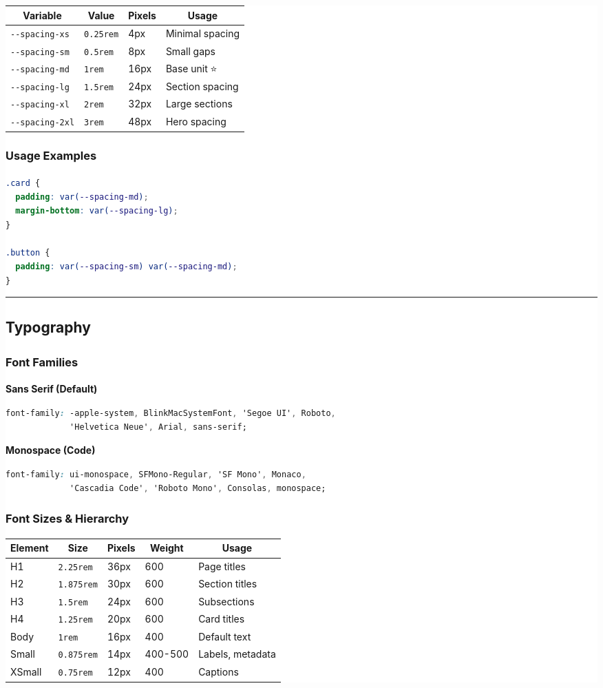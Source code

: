 | Variable | Value | Pixels | Usage |
|----------|-------|--------|-------|
| `--spacing-xs` | `0.25rem` | 4px | Minimal spacing |
| `--spacing-sm` | `0.5rem` | 8px | Small gaps |
| `--spacing-md` | `1rem` | 16px | Base unit ⭐ |
| `--spacing-lg` | `1.5rem` | 24px | Section spacing |
| `--spacing-xl` | `2rem` | 32px | Large sections |
| `--spacing-2xl` | `3rem` | 48px | Hero spacing |

### Usage Examples

```css
.card {
  padding: var(--spacing-md);
  margin-bottom: var(--spacing-lg);
}

.button {
  padding: var(--spacing-sm) var(--spacing-md);
}
```

---

## Typography

### Font Families

**Sans Serif (Default)**
```css
font-family: -apple-system, BlinkMacSystemFont, 'Segoe UI', Roboto,
             'Helvetica Neue', Arial, sans-serif;
```

**Monospace (Code)**
```css
font-family: ui-monospace, SFMono-Regular, 'SF Mono', Monaco,
             'Cascadia Code', 'Roboto Mono', Consolas, monospace;
```

### Font Sizes & Hierarchy

| Element | Size | Pixels | Weight | Usage |
|---------|------|--------|--------|-------|
| H1 | `2.25rem` | 36px | 600 | Page titles |
| H2 | `1.875rem` | 30px | 600 | Section titles |
| H3 | `1.5rem` | 24px | 600 | Subsections |
| H4 | `1.25rem` | 20px | 600 | Card titles |
| Body | `1rem` | 16px | 400 | Default text |
| Small | `0.875rem` | 14px | 400-500 | Labels, metadata |
| XSmall | `0.75rem` | 12px | 400 | Captions |
